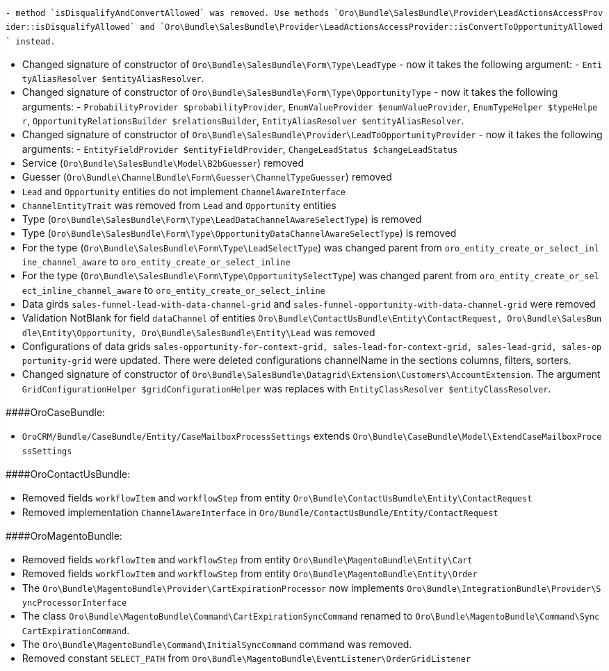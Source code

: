     - method `isDisqualifyAndConvertAllowed` was removed. Use methods `Oro\Bundle\SalesBundle\Provider\LeadActionsAccessProvider::isDisqualifyAllowed` and `Oro\Bundle\SalesBundle\Provider\LeadActionsAccessProvider::isConvertToOpportunityAllowed` instead.
- Changed signature of constructor of `Oro\Bundle\SalesBundle\Form\Type\LeadType` - now it takes the following argument:
      - `EntityAliasResolver $entityAliasResolver`.
- Changed signature of constructor of `Oro\Bundle\SalesBundle\Form\Type\OpportunityType` - now it takes the following arguments:
      - `ProbabilityProvider $probabilityProvider`,
        `EnumValueProvider $enumValueProvider`,
        `EnumTypeHelper $typeHelper`,
        `OpportunityRelationsBuilder $relationsBuilder`,
        `EntityAliasResolver $entityAliasResolver`.
- Changed signature of constructor of `Oro\Bundle\SalesBundle\Provider\LeadToOpportunityProvider` - now it takes the following arguments:
      - `EntityFieldProvider $entityFieldProvider`,
        `ChangeLeadStatus $changeLeadStatus`
- Service (`Oro\Bundle\SalesBundle\Model\B2bGuesser`) removed
- Guesser (`Oro\Bundle\ChannelBundle\Form\Guesser\ChannelTypeGuesser`) removed
- `Lead` and `Opportunity` entities do not implement `ChannelAwareInterface`
- `ChannelEntityTrait` was removed from `Lead` and `Opportunity` entities
- Type (`Oro\Bundle\SalesBundle\Form\Type\LeadDataChannelAwareSelectType`) is removed
- Type (`Oro\Bundle\SalesBundle\Form\Type\OpportunityDataChannelAwareSelectType`) is removed
- For the type (`Oro\Bundle\SalesBundle\Form\Type\LeadSelectType`) was changed parent from `oro_entity_create_or_select_inline_channel_aware` to `oro_entity_create_or_select_inline`
- For the type (`Oro\Bundle\SalesBundle\Form\Type\OpportunitySelectType`) was changed parent from `oro_entity_create_or_select_inline_channel_aware` to `oro_entity_create_or_select_inline`
- Data girds `sales-funnel-lead-with-data-channel-grid` and `sales-funnel-opportunity-with-data-channel-grid` were removed
- Validation NotBlank for field `dataChannel` of entities `Oro\Bundle\ContactUsBundle\Entity\ContactRequest, Oro\Bundle\SalesBundle\Entity\Opportunity, Oro\Bundle\SalesBundle\Entity\Lead` was removed
- Configurations of data grids `sales-opportunity-for-context-grid, sales-lead-for-context-grid, sales-lead-grid, sales-opportunity-grid` were updated. There were deleted configurations channelName in the sections columns, filters, sorters.
- Changed signature of constructor of `Oro\Bundle\SalesBundle\Datagrid\Extension\Customers\AccountExtension`. The argument `GridConfigurationHelper $gridConfigurationHelper` was replaces with `EntityClassResolver $entityClassResolver`.

####OroCaseBundle:
- `OroCRM/Bundle/CaseBundle/Entity/CaseMailboxProcessSettings` extends `Oro\Bundle\CaseBundle\Model\ExtendCaseMailboxProcessSettings`

####OroContactUsBundle:
- Removed fields `workflowItem` and `workflowStep` from entity `Oro\Bundle\ContactUsBundle\Entity\ContactRequest`
- Removed implementation `ChannelAwareInterface` in `Oro/Bundle/ContactUsBundle/Entity/ContactRequest`

####OroMagentoBundle:
- Removed fields `workflowItem` and `workflowStep` from entity `Oro\Bundle\MagentoBundle\Entity\Cart`
- Removed fields `workflowItem` and `workflowStep` from entity `Oro\Bundle\MagentoBundle\Entity\Order`
- The `Oro\Bundle\MagentoBundle\Provider\CartExpirationProcessor` now implements `Oro\Bundle\IntegrationBundle\Provider\SyncProcessorInterface`
- The class `Oro\Bundle\MagentoBundle\Command\CartExpirationSyncCommand` renamed to `Oro\Bundle\MagentoBundle\Command\SyncCartExpirationCommand`.
- The `Oro\Bundle\MagentoBundle\Command\InitialSyncCommand` command was removed.
- Removed constant `SELECT_PATH` from `Oro\Bundle\MagentoBundle\EventListener\OrderGridListener`

